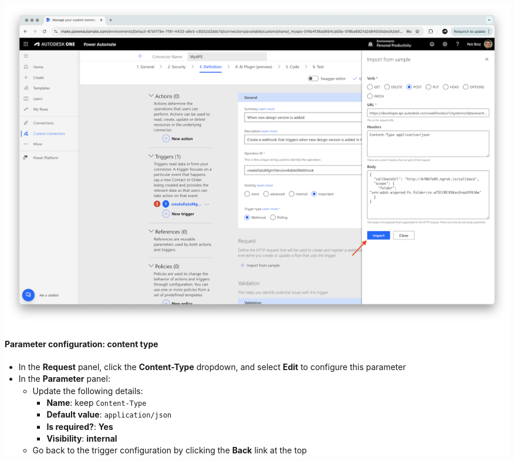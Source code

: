 ![Trigger request configuration](images/trigger-request-config.png)

#### Parameter configuration: content type

- In the **Request** panel, click the **Content-Type** dropdown, and select **Edit** to configure this parameter
- In the **Parameter** panel:
  - Update the following details:
    - **Name**: keep `Content-Type`
    - **Default value**: `application/json`
    - **Is required?**: **Yes**
    - **Visibility**: **internal**
  - Go back to the trigger configuration by clicking the **Back** link at the top
